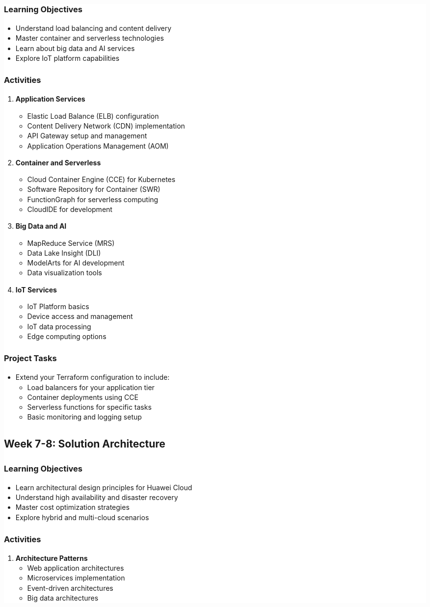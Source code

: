 ### Learning Objectives
- Understand load balancing and content delivery
- Master container and serverless technologies
- Learn about big data and AI services
- Explore IoT platform capabilities

### Activities
1. **Application Services**
   - Elastic Load Balance (ELB) configuration
   - Content Delivery Network (CDN) implementation
   - API Gateway setup and management
   - Application Operations Management (AOM)

2. **Container and Serverless**
   - Cloud Container Engine (CCE) for Kubernetes
   - Software Repository for Container (SWR)
   - FunctionGraph for serverless computing
   - CloudIDE for development

3. **Big Data and AI**
   - MapReduce Service (MRS)
   - Data Lake Insight (DLI)
   - ModelArts for AI development
   - Data visualization tools

4. **IoT Services**
   - IoT Platform basics
   - Device access and management
   - IoT data processing
   - Edge computing options

### Project Tasks
- Extend your Terraform configuration to include:
  - Load balancers for your application tier
  - Container deployments using CCE
  - Serverless functions for specific tasks
  - Basic monitoring and logging setup

## Week 7-8: Solution Architecture

### Learning Objectives
- Learn architectural design principles for Huawei Cloud
- Understand high availability and disaster recovery
- Master cost optimization strategies
- Explore hybrid and multi-cloud scenarios

### Activities
1. **Architecture Patterns**
   - Web application architectures
   - Microservices implementation
   - Event-driven architectures
   - Big data architectures
